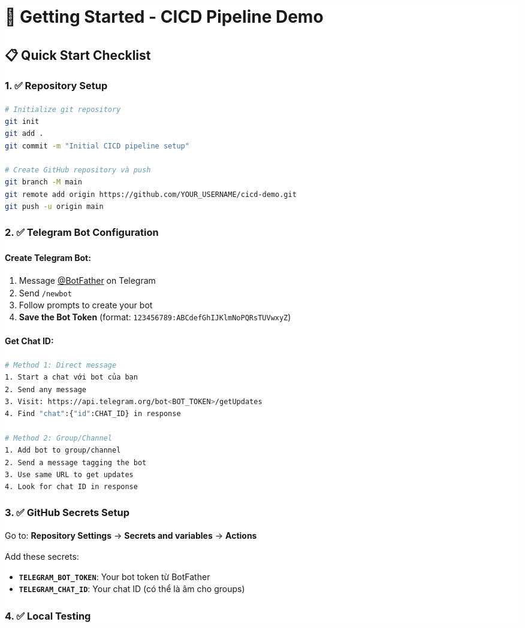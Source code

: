 # 🚀 Getting Started - CICD Pipeline Demo

## 📋 Quick Start Checklist

### 1. ✅ Repository Setup
```bash
# Initialize git repository
git init
git add .
git commit -m "Initial CICD pipeline setup"

# Create GitHub repository và push
git branch -M main
git remote add origin https://github.com/YOUR_USERNAME/cicd-demo.git
git push -u origin main
```

### 2. ✅ Telegram Bot Configuration

#### Create Telegram Bot:
1. Message [@BotFather](https://t.me/botfather) on Telegram
2. Send `/newbot`
3. Follow prompts to create your bot
4. **Save the Bot Token** (format: `123456789:ABCdefGhIJKlmNoPQRsTUVwxyZ`)

#### Get Chat ID:
```bash
# Method 1: Direct message
1. Start a chat với bot của bạn
2. Send any message
3. Visit: https://api.telegram.org/bot<BOT_TOKEN>/getUpdates
4. Find "chat":{"id":CHAT_ID} in response

# Method 2: Group/Channel
1. Add bot to group/channel
2. Send a message tagging the bot
3. Use same URL to get updates
4. Look for chat ID in response
```

### 3. ✅ GitHub Secrets Setup

Go to: **Repository Settings** → **Secrets and variables** → **Actions**

Add these secrets:
- **`TELEGRAM_BOT_TOKEN`**: Your bot token từ BotFather
- **`TELEGRAM_CHAT_ID`**: Your chat ID (có thể là âm cho groups)

### 4. ✅ Local Testing
